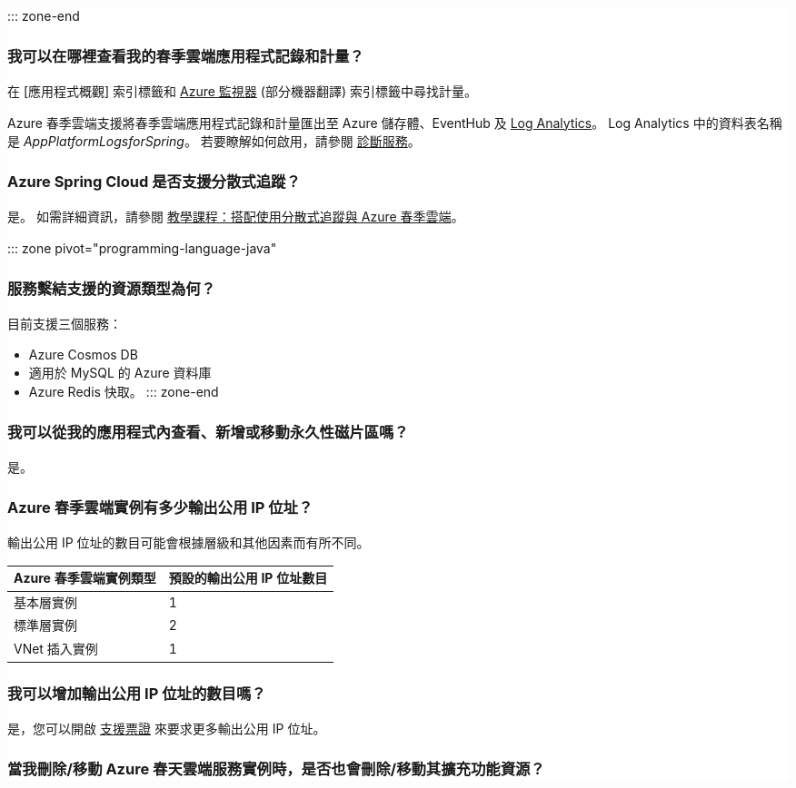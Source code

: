 ::: zone-end

### <a name="where-can-i-view-my-spring-cloud-application-logs-and-metrics"></a>我可以在哪裡查看我的春季雲端應用程式記錄和計量？

在 [應用程式概觀] 索引標籤和 [Azure 監視器](../azure-monitor/platform/data-platform-metrics.md#metrics-explorer) \(部分機器翻譯\) 索引標籤中尋找計量。

Azure 春季雲端支援將春季雲端應用程式記錄和計量匯出至 Azure 儲存體、EventHub 及 [Log Analytics](../azure-monitor/platform/data-platform-logs.md)。 Log Analytics 中的資料表名稱是 *AppPlatformLogsforSpring*。 若要瞭解如何啟用，請參閱 [診斷服務](diagnostic-services.md)。

### <a name="does-azure-spring-cloud-support-distributed-tracing"></a>Azure Spring Cloud 是否支援分散式追蹤？

是。 如需詳細資訊，請參閱 [教學課程：搭配使用分散式追蹤與 Azure 春季雲端](spring-cloud-tutorial-distributed-tracing.md)。

::: zone pivot="programming-language-java"
### <a name="what-resource-types-does-service-binding-support"></a>服務繫結支援的資源類型為何？

目前支援三個服務：
* Azure Cosmos DB
* 適用於 MySQL 的 Azure 資料庫
* Azure Redis 快取。
::: zone-end

### <a name="can-i-view-add-or-move-persistent-volumes-from-inside-my-applications"></a>我可以從我的應用程式內查看、新增或移動永久性磁片區嗎？

是。

### <a name="how-many-outbound-public-ip-addresses-does-an-azure-spring-cloud-instance-have"></a>Azure 春季雲端實例有多少輸出公用 IP 位址？

輸出公用 IP 位址的數目可能會根據層級和其他因素而有所不同。 

| Azure 春季雲端實例類型 | 預設的輸出公用 IP 位址數目 |
| -------------------------------- | ---------------------------------------------- |
| 基本層實例             | 1                                              |
| 標準層實例          | 2                                              |
| VNet 插入實例         | 1                                              |


### <a name="can-i-increase-the-number-of-outbound-public-ip-addresses"></a>我可以增加輸出公用 IP 位址的數目嗎？

是，您可以開啟 [支援票證](https://azure.microsoft.com/support/faq/)  來要求更多輸出公用 IP 位址。

### <a name="when-i-deletemove-an-azure-spring-cloud-service-instance-will-its-extension-resources-be-deletedmoved-as-well"></a>當我刪除/移動 Azure 春天雲端服務實例時，是否也會刪除/移動其擴充功能資源？
